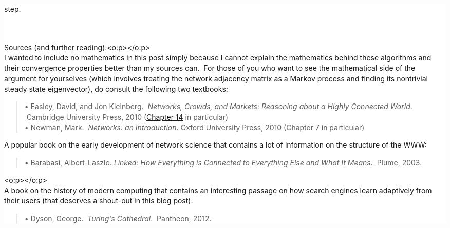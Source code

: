 step.<br /><br /></div><div class="MsoNormal"><br /></div><div class="MsoNormal">Sources (and further reading):<o:p></o:p><br />I wanted to include no mathematics in this post simply because I cannot explain the mathematics behind these algorithms and their convergence properties better than my sources can. &nbsp;For those of you who want to see the mathematical side of the argument for yourselves (which involves treating the network adjacency matrix as a Markov process and finding its nontrivial steady state eigenvector), do consult the following two textbooks:</div><blockquote class="tr_bq">• Easley, David, and Jon Kleinberg. &nbsp;<i>Networks, Crowds, and Markets: Reasoning about a Highly Connected World</i>. &nbsp;Cambridge University Press, 2010 (<a href="http://www.cs.cornell.edu/home/kleinber/networks-book/networks-book-ch14.pdf" target="_blank">Chapter 14</a> in particular)<br />• Newman, Mark. &nbsp;<i>Networks: an Introduction</i>. Oxford University Press, 2010 (Chapter 7 in particular)</blockquote><div class="MsoNormal">A popular book on the early development of network science that contains a lot of information on the structure of the WWW:</div><blockquote class="tr_bq">• Barabasi, Albert-Laszlo.&nbsp;<i>Linked: How Everything is Connected to Everything Else and What It Means</i>. &nbsp;Plume, 2003.</blockquote><div class="MsoNormal"><o:p></o:p></div><div class="MsoNormal">A book on the history of modern computing that contains an interesting passage on how search engines learn adaptively from their users (that deserves a shout-out in this blog post).</div><blockquote class="tr_bq">• Dyson, George. &nbsp;<i>Turing's Cathedral</i>. &nbsp;Pantheon, 2012.</blockquote></div>
